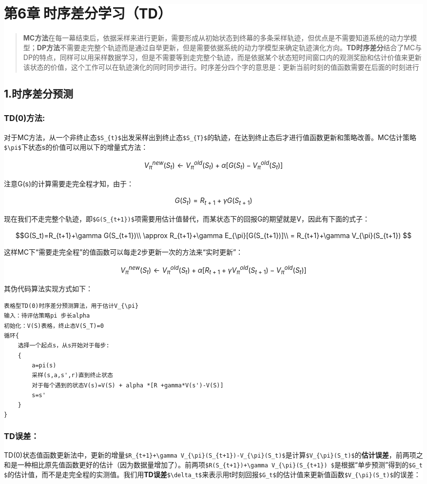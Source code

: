 # 第6章 时序差分学习（TD）
> **MC方法**在每一幕结束后，依据采样来进行更新，需要形成从初始状态到终幕的多条采样轨迹，但优点是不需要知道系统的动力学模型；**DP方法**不需要走完整个轨迹而是通过自举更新，但是需要依据系统的动力学模型来确定轨迹演化方向。**TD时序差分**结合了MC与DP的特点，同样可以用采样数据学习，但是不需要等到走完整个轨迹，而是依据某个状态短时间窗口内的观测奖励和估计价值来更新该状态的价值，这个工作可以在轨迹演化的同时同步进行。时序差分四个字的意思是：更新当前时刻的值函数需要在后面的时刻进行 

## 1.时序差分预测  
### TD(0)方法:  
对于MC方法，从一个非终止态`$S_{t}$`出发采样出到终止态`$S_{T}$`的轨迹，在达到终止态后才进行值函数更新和策略改善。MC估计策略`$\pi$`下状态s的价值可以用以下的增量式方法：  

```math
V_{\pi}^{new}(S_t)\leftarrow V_{\pi}^{old}(S_t)+\alpha[G(S_t)- V_{\pi}^{old}(S_t)]
```
注意G(s)的计算需要走完全程才知，由于：  

```math
G(S_t)=R_{t+1}+\gamma G(S_{t+1})
```
现在我们不走完整个轨迹，即`$G(S_{t+1})$`项需要用估计值替代，而某状态下的回报G的期望就是V，因此有下面的式子：  

```math
G(S_t)=R_{t+1}+\gamma G(S_{t+1})\\
\approx R_{t+1}+\gamma E_{\pi}[G(S_{t+1})]\\
= R_{t+1}+\gamma V_{\pi}(S_{t+1})

```
这样MC下“需要走完全程”的值函数可以每走2步更新一次的方法来“实时更新”：  

```math
V_{\pi}^{new}(S_t)\leftarrow V_{\pi}^{old}(S_t)+\alpha [ R_{t+1}+\gamma V_{\pi}^{old}(S_{t+1})-V_{\pi}^{old}(S_t)]
```
其伪代码算法实现方式如下：  

```
表格型TD(0)时序差分预测算法，用于估计V_{\pi}
输入：待评估策略pi 步长alpha
初始化：V(S)表格，终止态V(S_T)=0
循环{
    选择一个起点s，从s开始对于每步:
    {
        a=pi(s)
        采样(s,a,s',r)直到终止状态
        对于每个遇到的状态V(s)=V(S) + alpha *[R +gamma*V(s')-V(S)]
        s=s'
    }
}
```
### TD误差：  
TD(0)状态值函数更新法中，更新的增量`$R_{t+1}+\gamma V_{\pi}(S_{t+1})-V_{\pi}(S_t)$`是计算`$V_{\pi}(S_t)$`的**估计误差**，前两项之和是一种相比原先值函数更好的估计（因为数据量增加了）。前两项`$R(S_{t+1})+\gamma V_{\pi}(S_{t+1}) $`是根据“单步预测”得到的`$G_t$`的估计值，而不是走完全程的实测值。我们用**TD误差**`$\delta_t$`来表示用t时刻回报`$G_t$`的估计值来更新值函数`$V_{\pi}(S_t)$`的误差：  
